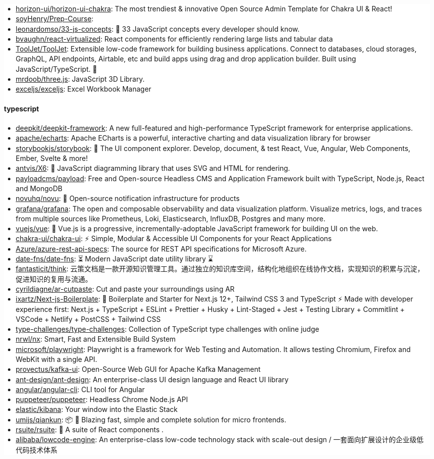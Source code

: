 * [horizon-ui/horizon-ui-chakra](https://github.com/horizon-ui/horizon-ui-chakra): The most trendiest & innovative Open Source Admin Template for Chakra UI & React!
* [soyHenry/Prep-Course](https://github.com/soyHenry/Prep-Course): 
* [leonardomso/33-js-concepts](https://github.com/leonardomso/33-js-concepts): 📜 33 JavaScript concepts every developer should know.
* [bvaughn/react-virtualized](https://github.com/bvaughn/react-virtualized): React components for efficiently rendering large lists and tabular data
* [ToolJet/ToolJet](https://github.com/ToolJet/ToolJet): Extensible low-code framework for building business applications. Connect to databases, cloud storages, GraphQL, API endpoints, Airtable, etc and build apps using drag and drop application builder. Built using JavaScript/TypeScript. 🚀
* [mrdoob/three.js](https://github.com/mrdoob/three.js): JavaScript 3D Library.
* [exceljs/exceljs](https://github.com/exceljs/exceljs): Excel Workbook Manager

#### typescript
* [deepkit/deepkit-framework](https://github.com/deepkit/deepkit-framework): A new full-featured and high-performance TypeScript framework for enterprise applications.
* [apache/echarts](https://github.com/apache/echarts): Apache ECharts is a powerful, interactive charting and data visualization library for browser
* [storybookjs/storybook](https://github.com/storybookjs/storybook): 📓 The UI component explorer. Develop, document, & test React, Vue, Angular, Web Components, Ember, Svelte & more!
* [antvis/X6](https://github.com/antvis/X6): 🚀 JavaScript diagramming library that uses SVG and HTML for rendering.
* [payloadcms/payload](https://github.com/payloadcms/payload): Free and Open-source Headless CMS and Application Framework built with TypeScript, Node.js, React and MongoDB
* [novuhq/novu](https://github.com/novuhq/novu): 🚀 Open-source notification infrastructure for products
* [grafana/grafana](https://github.com/grafana/grafana): The open and composable observability and data visualization platform. Visualize metrics, logs, and traces from multiple sources like Prometheus, Loki, Elasticsearch, InfluxDB, Postgres and many more.
* [vuejs/vue](https://github.com/vuejs/vue): 🖖 Vue.js is a progressive, incrementally-adoptable JavaScript framework for building UI on the web.
* [chakra-ui/chakra-ui](https://github.com/chakra-ui/chakra-ui): ⚡️ Simple, Modular & Accessible UI Components for your React Applications
* [Azure/azure-rest-api-specs](https://github.com/Azure/azure-rest-api-specs): The source for REST API specifications for Microsoft Azure.
* [date-fns/date-fns](https://github.com/date-fns/date-fns): ⏳ Modern JavaScript date utility library ⌛️
* [fantasticit/think](https://github.com/fantasticit/think): 云策文档是一款开源知识管理工具。通过独立的知识库空间，结构化地组织在线协作文档，实现知识的积累与沉淀，促进知识的复用与流通。
* [cyrildiagne/ar-cutpaste](https://github.com/cyrildiagne/ar-cutpaste): Cut and paste your surroundings using AR
* [ixartz/Next-js-Boilerplate](https://github.com/ixartz/Next-js-Boilerplate): 🚀 Boilerplate and Starter for Next.js 12+, Tailwind CSS 3 and TypeScript ⚡️ Made with developer experience first: Next.js + TypeScript + ESLint + Prettier + Husky + Lint-Staged + Jest + Testing Library + Commitlint + VSCode + Netlify + PostCSS + Tailwind CSS
* [type-challenges/type-challenges](https://github.com/type-challenges/type-challenges): Collection of TypeScript type challenges with online judge
* [nrwl/nx](https://github.com/nrwl/nx): Smart, Fast and Extensible Build System
* [microsoft/playwright](https://github.com/microsoft/playwright): Playwright is a framework for Web Testing and Automation. It allows testing Chromium, Firefox and WebKit with a single API.
* [provectus/kafka-ui](https://github.com/provectus/kafka-ui): Open-Source Web GUI for Apache Kafka Management
* [ant-design/ant-design](https://github.com/ant-design/ant-design): An enterprise-class UI design language and React UI library
* [angular/angular-cli](https://github.com/angular/angular-cli): CLI tool for Angular
* [puppeteer/puppeteer](https://github.com/puppeteer/puppeteer): Headless Chrome Node.js API
* [elastic/kibana](https://github.com/elastic/kibana): Your window into the Elastic Stack
* [umijs/qiankun](https://github.com/umijs/qiankun): 📦 🚀 Blazing fast, simple and complete solution for micro frontends.
* [rsuite/rsuite](https://github.com/rsuite/rsuite): 🧱 A suite of React components .
* [alibaba/lowcode-engine](https://github.com/alibaba/lowcode-engine): An enterprise-class low-code technology stack with scale-out design / 一套面向扩展设计的企业级低代码技术体系

